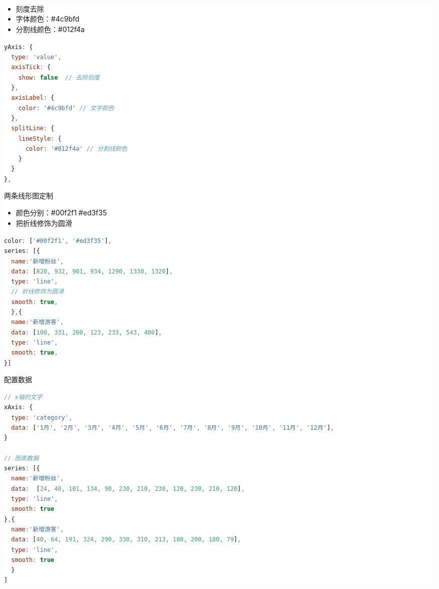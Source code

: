 - 刻度去除
- 字体颜色：#4c9bfd
- 分割线颜色：#012f4a

```js
yAxis: {
  type: 'value',
  axisTick: {
    show: false  // 去除刻度
  },
  axisLabel: {
    color: '#4c9bfd' // 文字颜色
  },
  splitLine: {
    lineStyle: {
      color: '#012f4a' // 分割线颜色
    }
  }
},
```

两条线形图定制

- 颜色分别：#00f2f1 #ed3f35
- 把折线修饰为圆滑

```js
color: ['#00f2f1', '#ed3f35'],
series: [{
  name:'新增粉丝',
  data: [820, 932, 901, 934, 1290, 1330, 1320],
  type: 'line',
  // 折线修饰为圆滑
  smooth: true,
  },{
  name:'新增游客',
  data: [100, 331, 200, 123, 233, 543, 400],
  type: 'line',
  smooth: true,
}]
```

配置数据

```js
// x轴的文字
xAxis: {
  type: 'category',
  data: ['1月', '2月', '3月', '4月', '5月', '6月', '7月', '8月', '9月', '10月', '11月', '12月'],
}

// 图表数据
series: [{
  name:'新增粉丝',
  data:  [24, 40, 101, 134, 90, 230, 210, 230, 120, 230, 210, 120],
  type: 'line',
  smooth: true
},{
  name:'新增游客',
  data: [40, 64, 191, 324, 290, 330, 310, 213, 180, 200, 180, 79],
  type: 'line',
  smooth: true
  }
]
```
